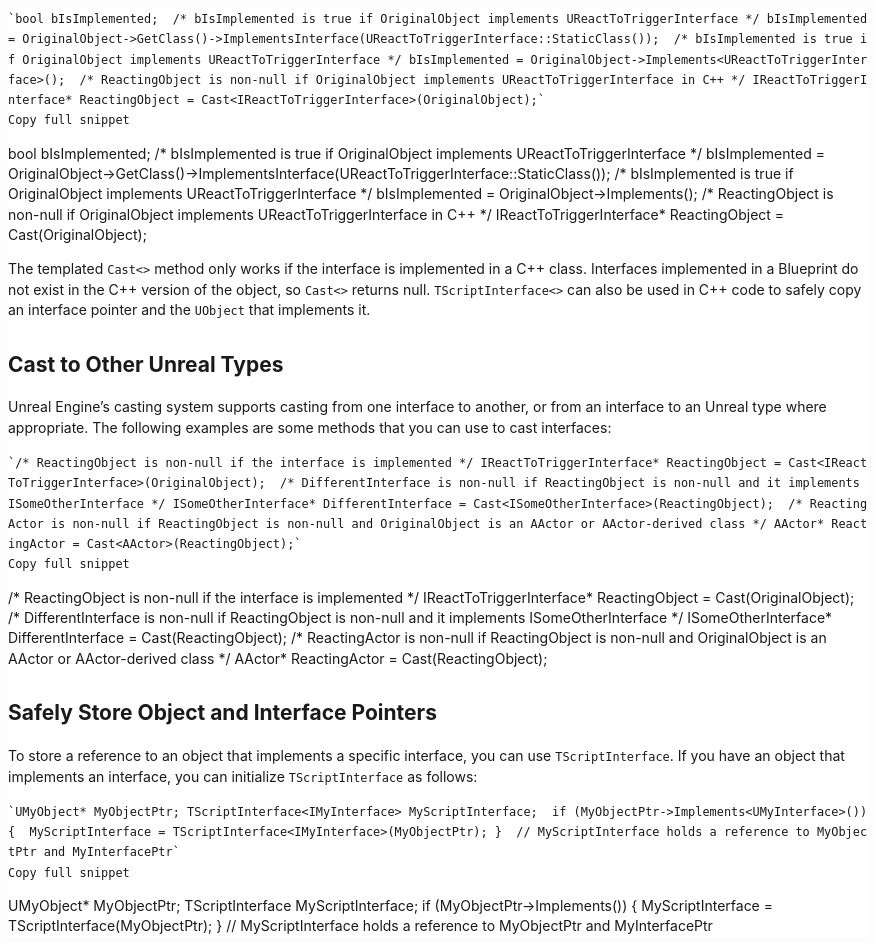 ```
`bool bIsImplemented;  /* bIsImplemented is true if OriginalObject implements UReactToTriggerInterface */ bIsImplemented = OriginalObject->GetClass()->ImplementsInterface(UReactToTriggerInterface::StaticClass());  /* bIsImplemented is true if OriginalObject implements UReactToTriggerInterface */ bIsImplemented = OriginalObject->Implements<UReactToTriggerInterface>();  /* ReactingObject is non-null if OriginalObject implements UReactToTriggerInterface in C++ */ IReactToTriggerInterface* ReactingObject = Cast<IReactToTriggerInterface>(OriginalObject);`
Copy full snippet
```
bool bIsImplemented; /\* bIsImplemented is true if OriginalObject implements UReactToTriggerInterface \*/ bIsImplemented = OriginalObject->GetClass()->ImplementsInterface(UReactToTriggerInterface::StaticClass()); /\* bIsImplemented is true if OriginalObject implements UReactToTriggerInterface \*/ bIsImplemented = OriginalObject->Implements<UReactToTriggerInterface>(); /\* ReactingObject is non-null if OriginalObject implements UReactToTriggerInterface in C++ \*/ IReactToTriggerInterface\* ReactingObject = Cast<IReactToTriggerInterface>(OriginalObject);

The templated `Cast<>` method only works if the interface is implemented in a C++ class. Interfaces implemented in a Blueprint do not exist in the C++ version of the object, so `Cast<>` returns null. `TScriptInterface<>` can also be used in C++ code to safely copy an interface pointer and the `UObject` that implements it.

## Cast to Other Unreal Types

Unreal Engine’s casting system supports casting from one interface to another, or from an interface to an Unreal type where appropriate. The following examples are some methods that you can use to cast interfaces:

```
`/* ReactingObject is non-null if the interface is implemented */ IReactToTriggerInterface* ReactingObject = Cast<IReactToTriggerInterface>(OriginalObject);  /* DifferentInterface is non-null if ReactingObject is non-null and it implements ISomeOtherInterface */ ISomeOtherInterface* DifferentInterface = Cast<ISomeOtherInterface>(ReactingObject);  /* ReactingActor is non-null if ReactingObject is non-null and OriginalObject is an AActor or AActor-derived class */ AActor* ReactingActor = Cast<AActor>(ReactingObject);`
Copy full snippet
```
/\* ReactingObject is non-null if the interface is implemented \*/ IReactToTriggerInterface\* ReactingObject = Cast<IReactToTriggerInterface>(OriginalObject); /\* DifferentInterface is non-null if ReactingObject is non-null and it implements ISomeOtherInterface \*/ ISomeOtherInterface\* DifferentInterface = Cast<ISomeOtherInterface>(ReactingObject); /\* ReactingActor is non-null if ReactingObject is non-null and OriginalObject is an AActor or AActor-derived class \*/ AActor\* ReactingActor = Cast<AActor>(ReactingObject);

## Safely Store Object and Interface Pointers

To store a reference to an object that implements a specific interface, you can use `TScriptInterface`. If you have an object that implements an interface, you can initialize `TScriptInterface` as follows:

```
`UMyObject* MyObjectPtr; TScriptInterface<IMyInterface> MyScriptInterface;  if (MyObjectPtr->Implements<UMyInterface>()) { 	MyScriptInterface = TScriptInterface<IMyInterface>(MyObjectPtr); }  // MyScriptInterface holds a reference to MyObjectPtr and MyInterfacePtr`
Copy full snippet
```
UMyObject\* MyObjectPtr; TScriptInterface<IMyInterface> MyScriptInterface; if (MyObjectPtr->Implements<UMyInterface>()) { MyScriptInterface = TScriptInterface<IMyInterface>(MyObjectPtr); } // MyScriptInterface holds a reference to MyObjectPtr and MyInterfacePtr
